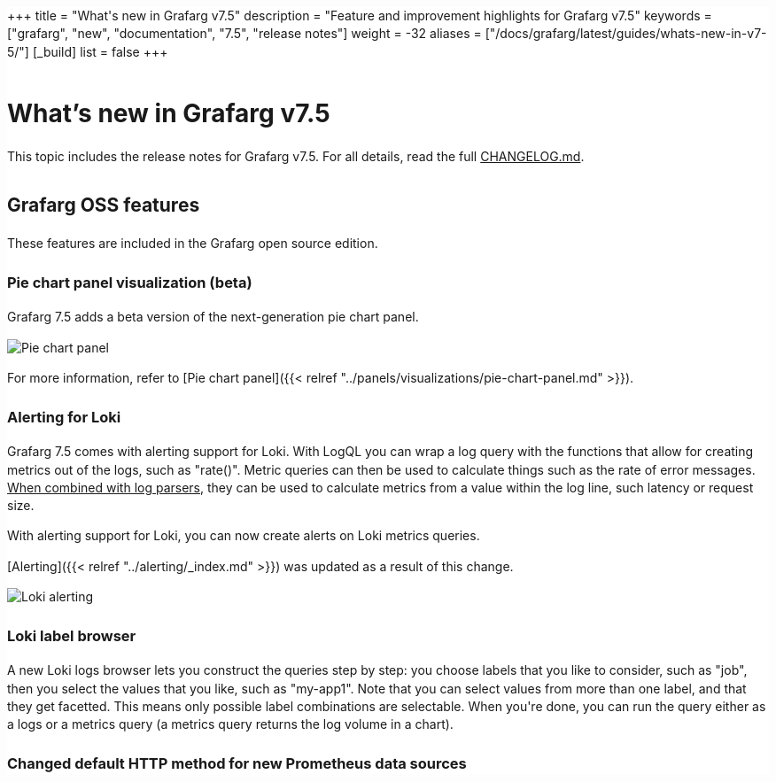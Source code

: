 +++
title = "What's new in Grafarg v7.5"
description = "Feature and improvement highlights for Grafarg v7.5"
keywords = ["grafarg", "new", "documentation", "7.5", "release notes"]
weight = -32
aliases = ["/docs/grafarg/latest/guides/whats-new-in-v7-5/"]
[_build]
list = false
+++

# What’s new in Grafarg v7.5

This topic includes the release notes for Grafarg v7.5. For all details, read the full [CHANGELOG.md](https://github.com/famarks/grafarg/blob/master/CHANGELOG.md).

## Grafarg OSS features

These features are included in the Grafarg open source edition.

### Pie chart panel visualization (beta)

Grafarg 7.5 adds a beta version of the next-generation pie chart panel.

![Pie chart panel](/static/img/docs/pie-chart-panel/pie-chart-panel-7-5.png)

For more information, refer to [Pie chart panel]({{< relref "../panels/visualizations/pie-chart-panel.md" >}}).

### Alerting for Loki

Grafarg 7.5 comes with alerting support for Loki. With LogQL you can wrap a log query with the functions that allow for creating metrics out of the logs, such as "rate()". Metric queries can then be used to calculate things such as the rate of error messages. [When combined with log parsers](https://www.youtube.com/watch?v=H9z2V0Ib1q0), they can be used to calculate metrics from a value within the log line, such latency or request size.

With alerting support for Loki, you can now create alerts on Loki metrics queries.

[Alerting]({{< relref "../alerting/_index.md" >}}) was updated as a result of this change.

![Loki alerting](/static/img/docs/alerting/alerting-for-loki-7-5.png)

### Loki label browser

A new Loki logs browser lets you construct the queries step by step: you choose labels that you like to consider, such as "job", then you select the values that you like, such as "my-app1". Note that you can select values from more than one label, and that they get facetted. This means only possible label combinations are selectable. When you're done, you can run the query either as a logs or a metrics query (a metrics query returns the log volume in a chart).

### Changed default HTTP method for new Prometheus data sources
